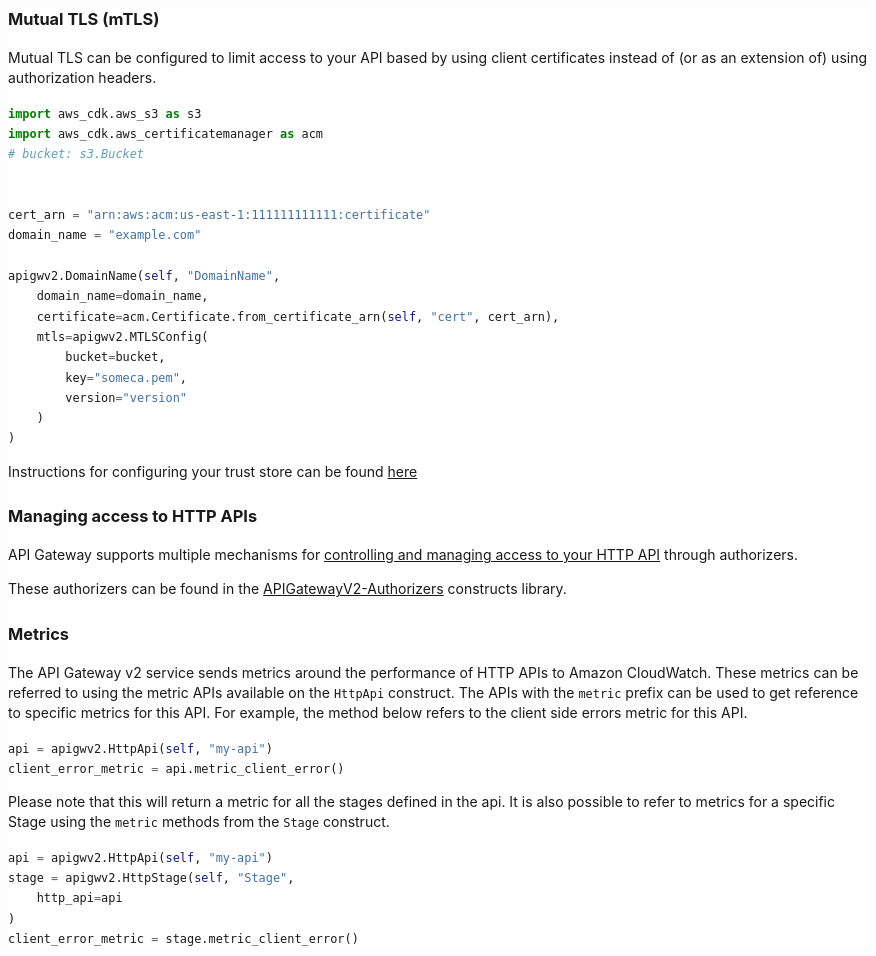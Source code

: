### Mutual TLS (mTLS)

Mutual TLS can be configured to limit access to your API based by using client certificates instead of (or as an extension of) using authorization headers.

```python
import aws_cdk.aws_s3 as s3
import aws_cdk.aws_certificatemanager as acm
# bucket: s3.Bucket


cert_arn = "arn:aws:acm:us-east-1:111111111111:certificate"
domain_name = "example.com"

apigwv2.DomainName(self, "DomainName",
    domain_name=domain_name,
    certificate=acm.Certificate.from_certificate_arn(self, "cert", cert_arn),
    mtls=apigwv2.MTLSConfig(
        bucket=bucket,
        key="someca.pem",
        version="version"
    )
)
```

Instructions for configuring your trust store can be found [here](https://aws.amazon.com/blogs/compute/introducing-mutual-tls-authentication-for-amazon-api-gateway/)

### Managing access to HTTP APIs

API Gateway supports multiple mechanisms for [controlling and managing access to your HTTP
API](https://docs.aws.amazon.com/apigateway/latest/developerguide/http-api-access-control.html) through authorizers.

These authorizers can be found in the [APIGatewayV2-Authorizers](https://docs.aws.amazon.com/cdk/api/latest/docs/aws-apigatewayv2-authorizers-readme.html) constructs library.

### Metrics

The API Gateway v2 service sends metrics around the performance of HTTP APIs to Amazon CloudWatch.
These metrics can be referred to using the metric APIs available on the `HttpApi` construct.
The APIs with the `metric` prefix can be used to get reference to specific metrics for this API. For example,
the method below refers to the client side errors metric for this API.

```python
api = apigwv2.HttpApi(self, "my-api")
client_error_metric = api.metric_client_error()
```

Please note that this will return a metric for all the stages defined in the api. It is also possible to refer to metrics for a specific Stage using
the `metric` methods from the `Stage` construct.

```python
api = apigwv2.HttpApi(self, "my-api")
stage = apigwv2.HttpStage(self, "Stage",
    http_api=api
)
client_error_metric = stage.metric_client_error()
```
